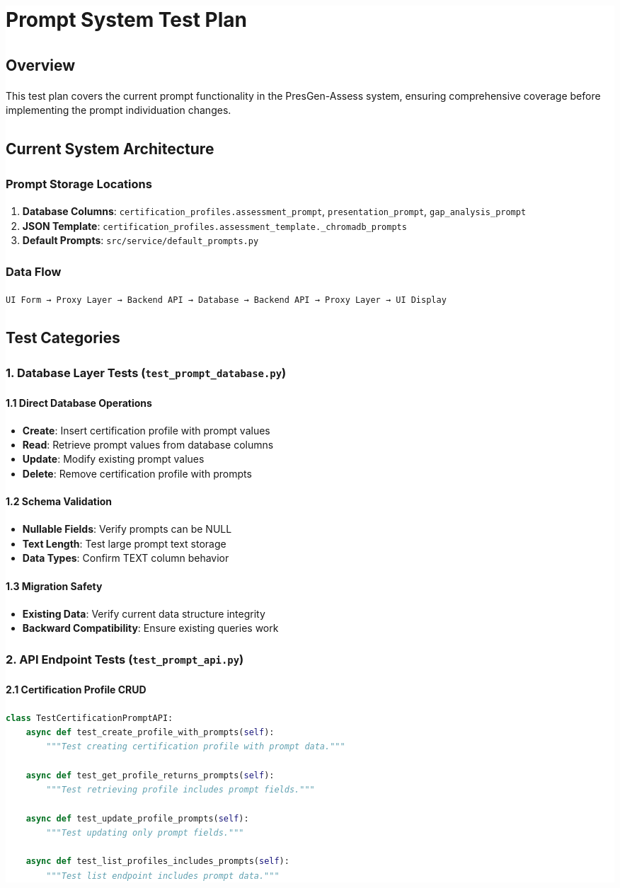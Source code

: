 # Prompt System Test Plan

## Overview
This test plan covers the current prompt functionality in the PresGen-Assess system, ensuring comprehensive coverage before implementing the prompt individuation changes.

## Current System Architecture

### Prompt Storage Locations
1. **Database Columns**: `certification_profiles.assessment_prompt`, `presentation_prompt`, `gap_analysis_prompt`
2. **JSON Template**: `certification_profiles.assessment_template._chromadb_prompts`
3. **Default Prompts**: `src/service/default_prompts.py`

### Data Flow
```
UI Form → Proxy Layer → Backend API → Database → Backend API → Proxy Layer → UI Display
```

## Test Categories

### 1. Database Layer Tests (`test_prompt_database.py`)

#### 1.1 Direct Database Operations
- **Create**: Insert certification profile with prompt values
- **Read**: Retrieve prompt values from database columns
- **Update**: Modify existing prompt values
- **Delete**: Remove certification profile with prompts

#### 1.2 Schema Validation
- **Nullable Fields**: Verify prompts can be NULL
- **Text Length**: Test large prompt text storage
- **Data Types**: Confirm TEXT column behavior

#### 1.3 Migration Safety
- **Existing Data**: Verify current data structure integrity
- **Backward Compatibility**: Ensure existing queries work

### 2. API Endpoint Tests (`test_prompt_api.py`)

#### 2.1 Certification Profile CRUD
```python
class TestCertificationPromptAPI:
    async def test_create_profile_with_prompts(self):
        """Test creating certification profile with prompt data."""

    async def test_get_profile_returns_prompts(self):
        """Test retrieving profile includes prompt fields."""

    async def test_update_profile_prompts(self):
        """Test updating only prompt fields."""

    async def test_list_profiles_includes_prompts(self):
        """Test list endpoint includes prompt data."""
```
